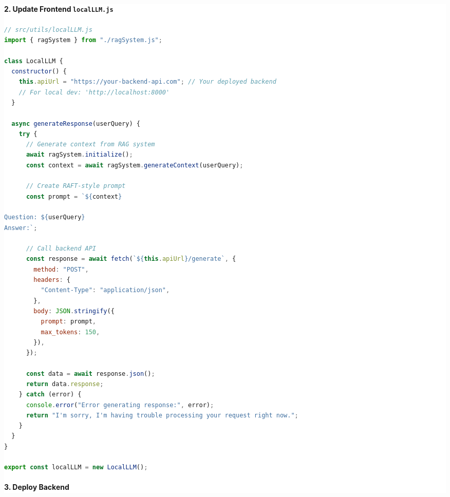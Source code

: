 ```python
```

#### 2. Update Frontend `localLLM.js`

```javascript
// src/utils/localLLM.js
import { ragSystem } from "./ragSystem.js";

class LocalLLM {
  constructor() {
    this.apiUrl = "https://your-backend-api.com"; // Your deployed backend
    // For local dev: 'http://localhost:8000'
  }

  async generateResponse(userQuery) {
    try {
      // Generate context from RAG system
      await ragSystem.initialize();
      const context = await ragSystem.generateContext(userQuery);

      // Create RAFT-style prompt
      const prompt = `${context}

Question: ${userQuery}
Answer:`;

      // Call backend API
      const response = await fetch(`${this.apiUrl}/generate`, {
        method: "POST",
        headers: {
          "Content-Type": "application/json",
        },
        body: JSON.stringify({
          prompt: prompt,
          max_tokens: 150,
        }),
      });

      const data = await response.json();
      return data.response;
    } catch (error) {
      console.error("Error generating response:", error);
      return "I'm sorry, I'm having trouble processing your request right now.";
    }
  }
}

export const localLLM = new LocalLLM();
```

#### 3. Deploy Backend
